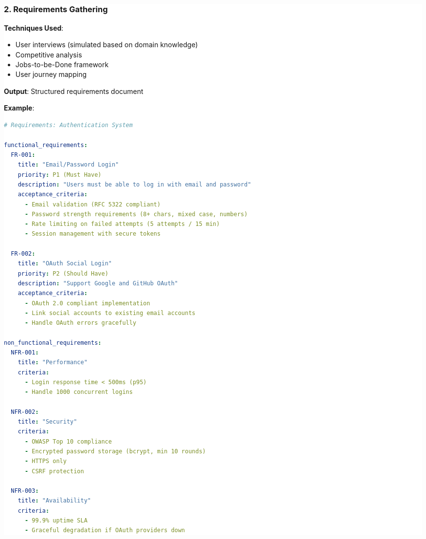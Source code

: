 ### 2. Requirements Gathering

**Techniques Used**:
- User interviews (simulated based on domain knowledge)
- Competitive analysis
- Jobs-to-be-Done framework
- User journey mapping

**Output**: Structured requirements document

**Example**:
```yaml
# Requirements: Authentication System

functional_requirements:
  FR-001:
    title: "Email/Password Login"
    priority: P1 (Must Have)
    description: "Users must be able to log in with email and password"
    acceptance_criteria:
      - Email validation (RFC 5322 compliant)
      - Password strength requirements (8+ chars, mixed case, numbers)
      - Rate limiting on failed attempts (5 attempts / 15 min)
      - Session management with secure tokens

  FR-002:
    title: "OAuth Social Login"
    priority: P2 (Should Have)
    description: "Support Google and GitHub OAuth"
    acceptance_criteria:
      - OAuth 2.0 compliant implementation
      - Link social accounts to existing email accounts
      - Handle OAuth errors gracefully

non_functional_requirements:
  NFR-001:
    title: "Performance"
    criteria:
      - Login response time < 500ms (p95)
      - Handle 1000 concurrent logins

  NFR-002:
    title: "Security"
    criteria:
      - OWASP Top 10 compliance
      - Encrypted password storage (bcrypt, min 10 rounds)
      - HTTPS only
      - CSRF protection

  NFR-003:
    title: "Availability"
    criteria:
      - 99.9% uptime SLA
      - Graceful degradation if OAuth providers down
```
